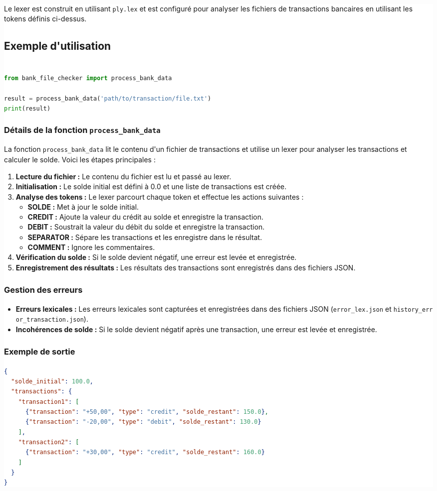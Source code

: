 Le lexer est construit en utilisant `ply.lex` et est configuré pour analyser les fichiers de transactions bancaires en utilisant les tokens définis ci-dessus.

## Exemple d'utilisation

```python

from bank_file_checker import process_bank_data

result = process_bank_data('path/to/transaction/file.txt')
print(result)
```



### Détails de la fonction `process_bank_data`

La fonction `process_bank_data` lit le contenu d'un fichier de transactions et utilise un lexer pour analyser les transactions et calculer le solde. Voici les étapes principales :

1. **Lecture du fichier :** Le contenu du fichier est lu et passé au lexer.
2. **Initialisation :** Le solde initial est défini à 0.0 et une liste de transactions est créée.
3. **Analyse des tokens :** Le lexer parcourt chaque token et effectue les actions suivantes :
   - **SOLDE :** Met à jour le solde initial.
   - **CREDIT :** Ajoute la valeur du crédit au solde et enregistre la transaction.
   - **DEBIT :** Soustrait la valeur du débit du solde et enregistre la transaction.
   - **SEPARATOR :** Sépare les transactions et les enregistre dans le résultat.
   - **COMMENT :** Ignore les commentaires.
4. **Vérification du solde :** Si le solde devient négatif, une erreur est levée et enregistrée.
5. **Enregistrement des résultats :** Les résultats des transactions sont enregistrés dans des fichiers JSON.

### Gestion des erreurs

- **Erreurs lexicales :** Les erreurs lexicales sont capturées et enregistrées dans des fichiers JSON (`error_lex.json` et `history_error_transaction.json`).
- **Incohérences de solde :** Si le solde devient négatif après une transaction, une erreur est levée et enregistrée.

### Exemple de sortie

```json
{
  "solde_initial": 100.0,
  "transactions": {
    "transaction1": [
      {"transaction": "+50,00", "type": "credit", "solde_restant": 150.0},
      {"transaction": "-20,00", "type": "debit", "solde_restant": 130.0}
    ],
    "transaction2": [
      {"transaction": "+30,00", "type": "credit", "solde_restant": 160.0}
    ]
  }
}
```